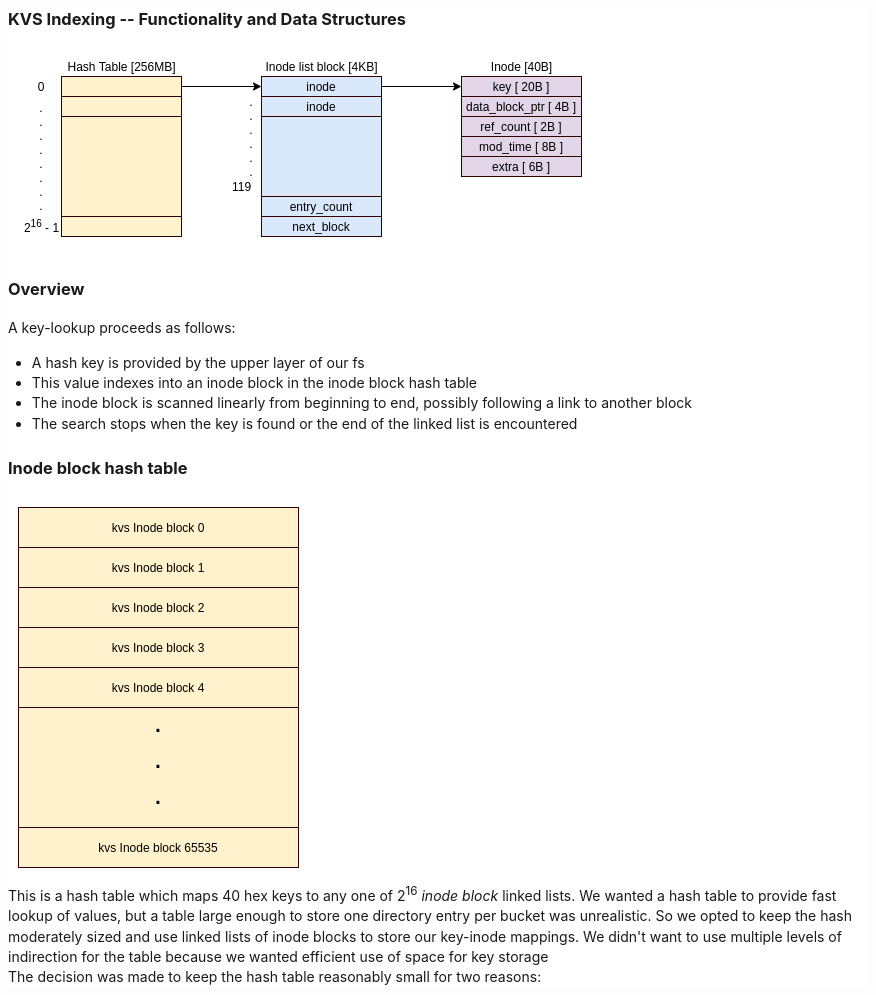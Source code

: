 ### KVS Indexing -- Functionality and Data Structures

![layout](./diagrams/kvs_index_flow.png)

### Overview

A key-lookup proceeds as follows:

- A hash key is provided by the upper layer of our fs
- This value indexes into an inode block in the inode block hash table
- The inode block is scanned linearly from beginning to end, possibly following a link to another block
- The search stops when the key is found or the end of the linked list is encountered

### Inode block hash table

![layout](./diagrams/hash.png)  
This is a hash table which maps 40 hex keys to any one of 2<sup>16</sup> _inode block_ linked lists. We wanted a hash table to provide fast lookup of values, but a table large enough to store one directory entry per bucket was unrealistic. So we opted to keep the hash moderately sized and use linked lists of inode blocks to store our key-inode mappings. We didn't want to use multiple levels of indirection for the table because we wanted efficient use of space for key storage  
The decision was made to keep the hash table reasonably small for two reasons:
